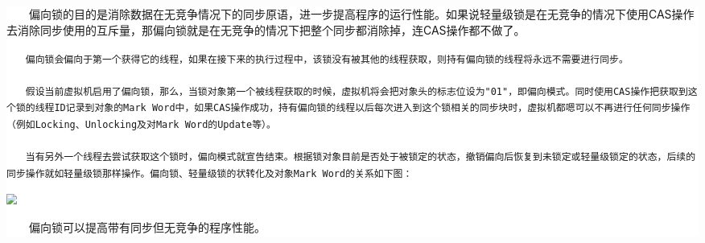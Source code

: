   　　偏向锁的目的是消除数据在无竞争情况下的同步原语，进一步提高程序的运行性能。如果说轻量级锁是在无竞争的情况下使用CAS操作去消除同步使用的互斥量，那偏向锁就是在无竞争的情况下把整个同步都消除掉，连CAS操作都不做了。

    　　偏向锁会偏向于第一个获得它的线程，如果在接下来的执行过程中，该锁没有被其他的线程获取，则持有偏向锁的线程将永远不需要进行同步。

    　　假设当前虚拟机启用了偏向锁，那么，当锁对象第一个被线程获取的时候，虚拟机将会把对象头的标志位设为"01"，即偏向模式。同时使用CAS操作把获取到这个锁的线程ID记录到对象的Mark Word中，如果CAS操作成功，持有偏向锁的线程以后每次进入到这个锁相关的同步块时，虚拟机都嗯可以不再进行任何同步操作（例如Locking、Unlocking及对Mark Word的Update等）。

    　　当有另外一个线程去尝试获取这个锁时，偏向模式就宣告结束。根据锁对象目前是否处于被锁定的状态，撤销偏向后恢复到未锁定或轻量级锁定的状态，后续的同步操作就如轻量级锁那样操作。偏向锁、轻量级锁的状转化及对象Mark Word的关系如下图：

  <img src="https://raw.githubusercontent.com/NieJianJian/AndroidNotes/master/Picture/biased_lightweight_conversion.jpg" style="zoom:80%;" />

  　　偏向锁可以提高带有同步但无竞争的程序性能。
